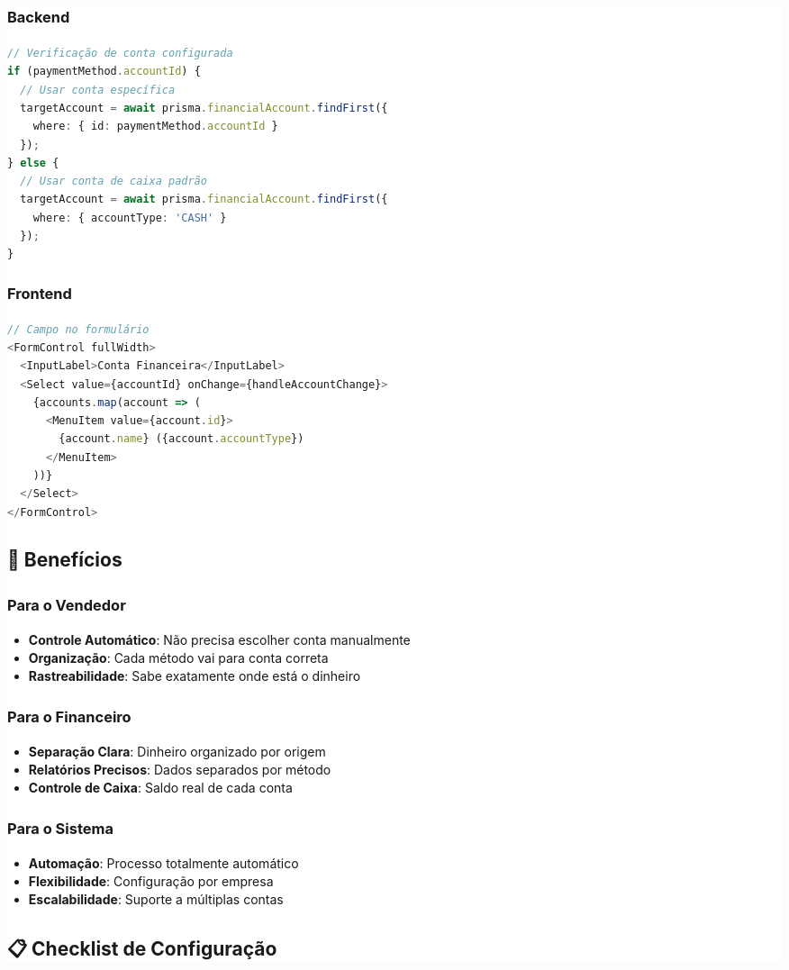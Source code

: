 ### **Backend**
```typescript
// Verificação de conta configurada
if (paymentMethod.accountId) {
  // Usar conta específica
  targetAccount = await prisma.financialAccount.findFirst({
    where: { id: paymentMethod.accountId }
  });
} else {
  // Usar conta de caixa padrão
  targetAccount = await prisma.financialAccount.findFirst({
    where: { accountType: 'CASH' }
  });
}
```

### **Frontend**
```typescript
// Campo no formulário
<FormControl fullWidth>
  <InputLabel>Conta Financeira</InputLabel>
  <Select value={accountId} onChange={handleAccountChange}>
    {accounts.map(account => (
      <MenuItem value={account.id}>
        {account.name} ({account.accountType})
      </MenuItem>
    ))}
  </Select>
</FormControl>
```

## 🚀 Benefícios

### **Para o Vendedor**
- **Controle Automático**: Não precisa escolher conta manualmente
- **Organização**: Cada método vai para conta correta
- **Rastreabilidade**: Sabe exatamente onde está o dinheiro

### **Para o Financeiro**
- **Separação Clara**: Dinheiro organizado por origem
- **Relatórios Precisos**: Dados separados por método
- **Controle de Caixa**: Saldo real de cada conta

### **Para o Sistema**
- **Automação**: Processo totalmente automático
- **Flexibilidade**: Configuração por empresa
- **Escalabilidade**: Suporte a múltiplas contas

## 📋 Checklist de Configuração
